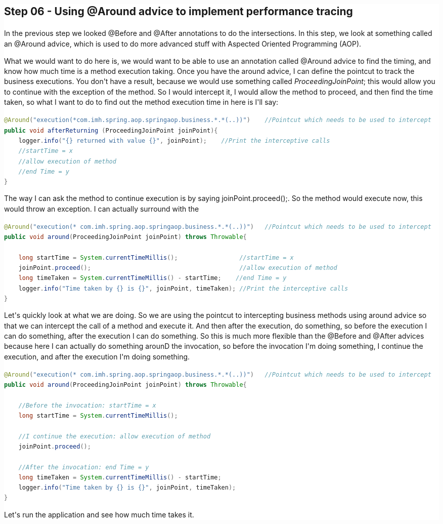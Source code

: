 ## Step 06 - Using @Around advice to implement performance tracing

In the previous step we looked @Before and @After annotations to do the intersections. In this step, we look at something called an @Around advice, which is used to do more advanced stuff with Aspected Oriented Programming (AOP).

What we would want to do here is, we would want to be able to use an annotation called @Around advice to find the timing, and know how much time is a method execution taking. Once you have the around advice, I can define the pointcut to track the business executions. You don't have a result, because we would use something called *ProceedingJoinPoint*; this would allow you to continue with the exception of the method. So I would intercept it, I would allow the method to proceed, and then find the time taken, so what I want to do to find out the method execution time in here is I'll say:

```java
@Around("execution(*com.imh.spring.aop.springaop.business.*.*(..))")	//Pointcut which needs to be used to intercept
public void afterReturning (ProceedingJoinPoint joinPoint){
	logger.info("{} returned with value {}", joinPoint);	//Print the interceptive calls
	//startTime = x
	//allow execution of method
	//end Time = y
}
```

The way I can ask the method to continue execution is by saying joinPoint.proceed();. So the method would execute now, this would throw an exception. I can actually  surround with the 

```java
@Around("execution(* com.imh.spring.aop.springaop.business.*.*(..))")	//Pointcut which needs to be used to intercept
public void around(ProceedingJoinPoint joinPoint) throws Throwable{
		
	long startTime = System.currentTimeMillis();		 		 //startTime = x
	joinPoint.proceed();										 //allow execution of method
	long timeTaken = System.currentTimeMillis() - startTime;	//end Time = y
	logger.info("Time taken by {} is {}", joinPoint, timeTaken); //Print the interceptive calls
}
```

Let's quickly look at what we are doing. So we are using the pointcut to intercepting business methods using around advice so that we can intercept the call of a method and execute it. And then after the execution, do something, so before the execution I can do something, after the execution I can do something. So this is much more flexible than the @Before and @After advices because here I can actually do something arounD the invocation, so before the invocation I'm doing something, I continue the execution, and after the execution I'm doing something.

```java
@Around("execution(* com.imh.spring.aop.springaop.business.*.*(..))")	//Pointcut which needs to be used to intercept
public void around(ProceedingJoinPoint joinPoint) throws Throwable{
	
	//Before the invocation: startTime = x
	long startTime = System.currentTimeMillis();
	
	//I continue the execution: allow execution of method
	joinPoint.proceed();
	
	//After the invocation: end Time = y 
	long timeTaken = System.currentTimeMillis() - startTime;
	logger.info("Time taken by {} is {}", joinPoint, timeTaken);
}
```
Let's run the application and see how much time takes it.

